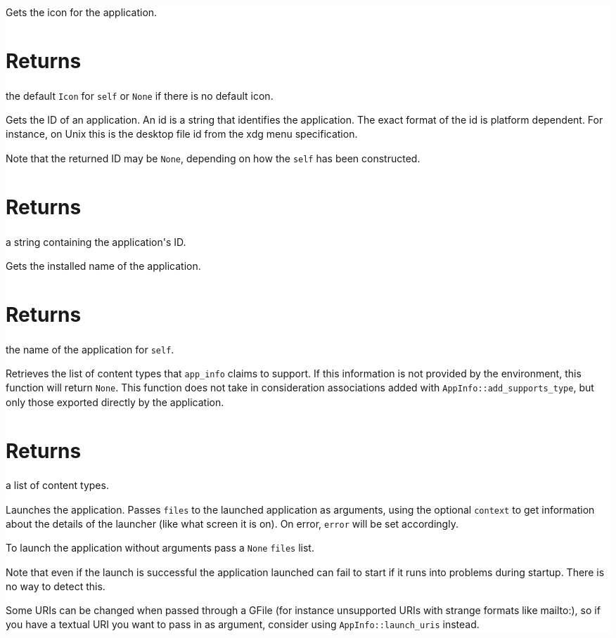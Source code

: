 Gets the icon for the application.

# Returns

the default `Icon` for `self` or `None`
if there is no default icon.

Gets the ID of an application. An id is a string that
identifies the application. The exact format of the id is
platform dependent. For instance, on Unix this is the
desktop file id from the xdg menu specification.

Note that the returned ID may be `None`, depending on how
the `self` has been constructed.

# Returns

a string containing the application's ID.

Gets the installed name of the application.

# Returns

the name of the application for `self`.

Retrieves the list of content types that `app_info` claims to support.
If this information is not provided by the environment, this function
will return `None`.
This function does not take in consideration associations added with
`AppInfo::add_supports_type`, but only those exported directly by
the application.

# Returns


 a list of content types.

Launches the application. Passes `files` to the launched application
as arguments, using the optional `context` to get information
about the details of the launcher (like what screen it is on).
On error, `error` will be set accordingly.

To launch the application without arguments pass a `None` `files` list.

Note that even if the launch is successful the application launched
can fail to start if it runs into problems during startup. There is
no way to detect this.

Some URIs can be changed when passed through a GFile (for instance
unsupported URIs with strange formats like mailto:), so if you have
a textual URI you want to pass in as argument, consider using
`AppInfo::launch_uris` instead.
